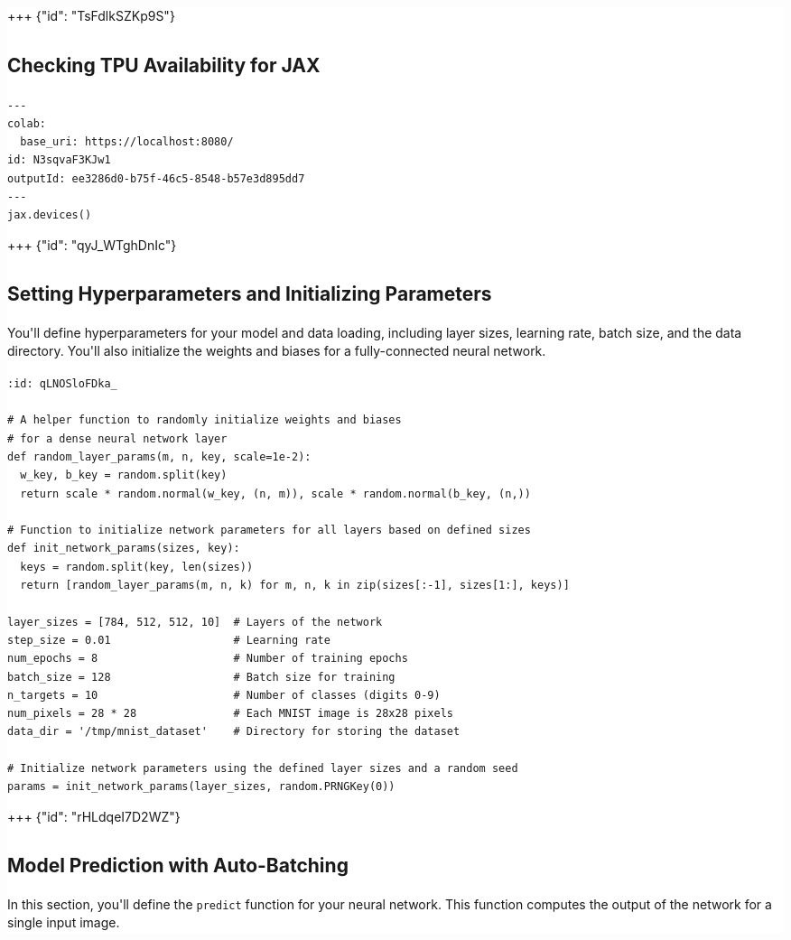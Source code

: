 +++ {"id": "TsFdlkSZKp9S"}

## Checking TPU Availability for JAX

```{code-cell}
---
colab:
  base_uri: https://localhost:8080/
id: N3sqvaF3KJw1
outputId: ee3286d0-b75f-46c5-8548-b57e3d895dd7
---
jax.devices()
```

+++ {"id": "qyJ_WTghDnIc"}

## Setting Hyperparameters and Initializing Parameters

You'll define hyperparameters for your model and data loading, including layer sizes, learning rate, batch size, and the data directory. You'll also initialize the weights and biases for a fully-connected neural network.

```{code-cell}
:id: qLNOSloFDka_

# A helper function to randomly initialize weights and biases
# for a dense neural network layer
def random_layer_params(m, n, key, scale=1e-2):
  w_key, b_key = random.split(key)
  return scale * random.normal(w_key, (n, m)), scale * random.normal(b_key, (n,))

# Function to initialize network parameters for all layers based on defined sizes
def init_network_params(sizes, key):
  keys = random.split(key, len(sizes))
  return [random_layer_params(m, n, k) for m, n, k in zip(sizes[:-1], sizes[1:], keys)]

layer_sizes = [784, 512, 512, 10]  # Layers of the network
step_size = 0.01                   # Learning rate
num_epochs = 8                     # Number of training epochs
batch_size = 128                   # Batch size for training
n_targets = 10                     # Number of classes (digits 0-9)
num_pixels = 28 * 28               # Each MNIST image is 28x28 pixels
data_dir = '/tmp/mnist_dataset'    # Directory for storing the dataset

# Initialize network parameters using the defined layer sizes and a random seed
params = init_network_params(layer_sizes, random.PRNGKey(0))
```

+++ {"id": "rHLdqeI7D2WZ"}

## Model Prediction with Auto-Batching

In this section, you'll define the `predict` function for your neural network. This function computes the output of the network for a single input image.
